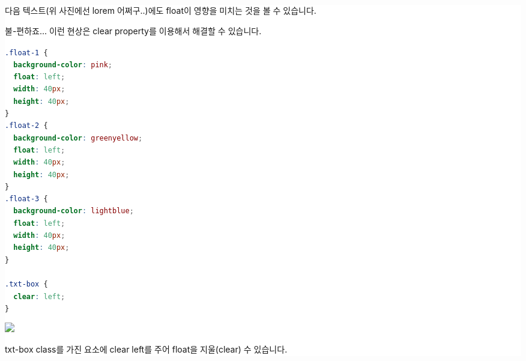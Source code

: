 다음 텍스트(위 사진에선 lorem 어쩌구..)에도 float이 영향을 미치는 것을 볼 수 있습니다. 

불-편하죠... 이런 현상은 clear property를 이용해서 해결할 수 있습니다.

```css
.float-1 {
  background-color: pink;
  float: left;
  width: 40px;
  height: 40px;
}
.float-2 {
  background-color: greenyellow;
  float: left;
  width: 40px;
  height: 40px;
}
.float-3 {
  background-color: lightblue;
  float: left;
  width: 40px;
  height: 40px;
}

.txt-box {
  clear: left;
}
```

![](https://i.ibb.co/KFKKNMY/2020-10-20-4-16-24.png)

txt-box class를 가진 요소에 clear left를 주어 float을 지울(clear) 수 있습니다.

